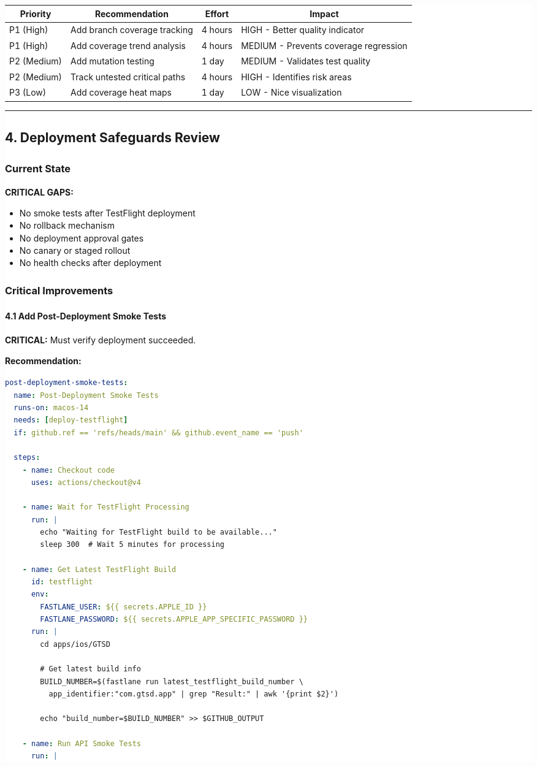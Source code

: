 | Priority    | Recommendation                | Effort  | Impact                                |
| ----------- | ----------------------------- | ------- | ------------------------------------- |
| P1 (High)   | Add branch coverage tracking  | 4 hours | HIGH - Better quality indicator       |
| P1 (High)   | Add coverage trend analysis   | 4 hours | MEDIUM - Prevents coverage regression |
| P2 (Medium) | Add mutation testing          | 1 day   | MEDIUM - Validates test quality       |
| P2 (Medium) | Track untested critical paths | 4 hours | HIGH - Identifies risk areas          |
| P3 (Low)    | Add coverage heat maps        | 1 day   | LOW - Nice visualization              |

---

## 4. Deployment Safeguards Review

### Current State

**CRITICAL GAPS:**

- No smoke tests after TestFlight deployment
- No rollback mechanism
- No deployment approval gates
- No canary or staged rollout
- No health checks after deployment

### Critical Improvements

#### 4.1 Add Post-Deployment Smoke Tests

**CRITICAL:** Must verify deployment succeeded.

**Recommendation:**

```yaml
post-deployment-smoke-tests:
  name: Post-Deployment Smoke Tests
  runs-on: macos-14
  needs: [deploy-testflight]
  if: github.ref == 'refs/heads/main' && github.event_name == 'push'

  steps:
    - name: Checkout code
      uses: actions/checkout@v4

    - name: Wait for TestFlight Processing
      run: |
        echo "Waiting for TestFlight build to be available..."
        sleep 300  # Wait 5 minutes for processing

    - name: Get Latest TestFlight Build
      id: testflight
      env:
        FASTLANE_USER: ${{ secrets.APPLE_ID }}
        FASTLANE_PASSWORD: ${{ secrets.APPLE_APP_SPECIFIC_PASSWORD }}
      run: |
        cd apps/ios/GTSD

        # Get latest build info
        BUILD_NUMBER=$(fastlane run latest_testflight_build_number \
          app_identifier:"com.gtsd.app" | grep "Result:" | awk '{print $2}')

        echo "build_number=$BUILD_NUMBER" >> $GITHUB_OUTPUT

    - name: Run API Smoke Tests
      run: |
```